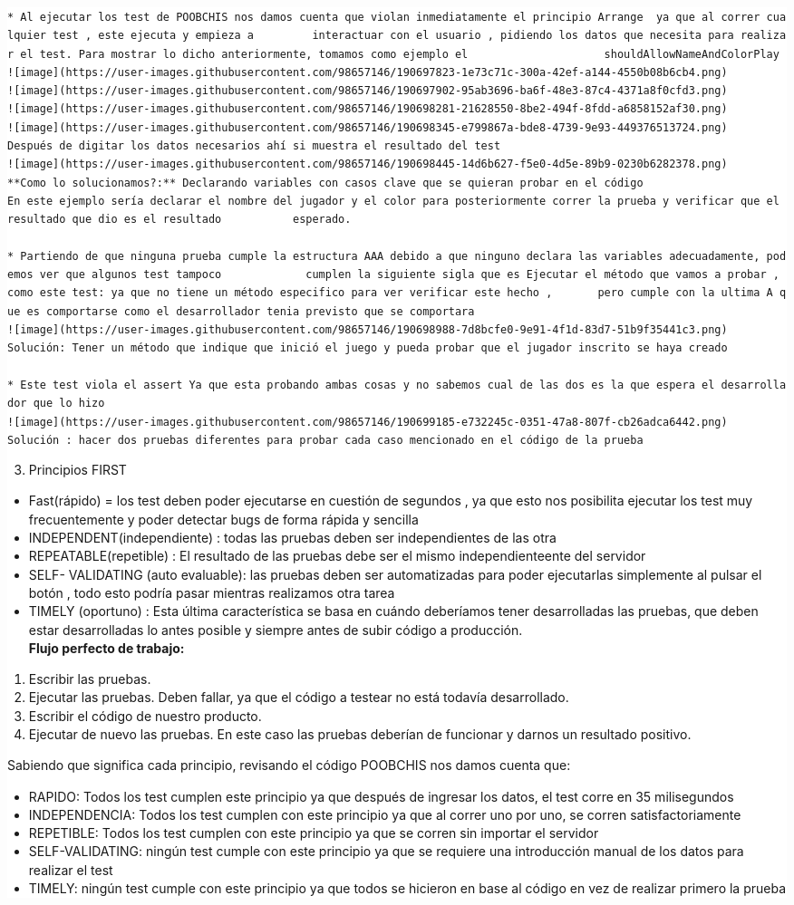     * Al ejecutar los test de POOBCHIS nos damos cuenta que violan inmediatamente el principio Arrange  ya que al correr cualquier test , este ejecuta y empieza a         interactuar con el usuario , pidiendo los datos que necesita para realizar el test. Para mostrar lo dicho anteriormente, tomamos como ejemplo el                     shouldAllowNameAndColorPlay 
    ![image](https://user-images.githubusercontent.com/98657146/190697823-1e73c71c-300a-42ef-a144-4550b08b6cb4.png)  
    ![image](https://user-images.githubusercontent.com/98657146/190697902-95ab3696-ba6f-48e3-87c4-4371a8f0cfd3.png)  
    ![image](https://user-images.githubusercontent.com/98657146/190698281-21628550-8be2-494f-8fdd-a6858152af30.png)  
    ![image](https://user-images.githubusercontent.com/98657146/190698345-e799867a-bde8-4739-9e93-449376513724.png)  
    Después de digitar los datos necesarios ahí si muestra el resultado del test
    ![image](https://user-images.githubusercontent.com/98657146/190698445-14d6b627-f5e0-4d5e-89b9-0230b6282378.png)  
    **Como lo solucionamos?:** Declarando variables con casos clave que se quieran probar en el código 
    En este ejemplo sería declarar el nombre del jugador y el color para posteriormente correr la prueba y verificar que el resultado que dio es el resultado           esperado.  
    
    * Partiendo de que ninguna prueba cumple la estructura AAA debido a que ninguno declara las variables adecuadamente, podemos ver que algunos test tampoco             cumplen la siguiente sigla que es Ejecutar el método que vamos a probar , como este test: ya que no tiene un método especifico para ver verificar este hecho ,       pero cumple con la ultima A que es comportarse como el desarrollador tenia previsto que se comportara 
    ![image](https://user-images.githubusercontent.com/98657146/190698988-7d8bcfe0-9e91-4f1d-83d7-51b9f35441c3.png)  
    Solución: Tener un método que indique que inició el juego y pueda probar que el jugador inscrito se haya creado 
    
    * Este test viola el assert Ya que esta probando ambas cosas y no sabemos cual de las dos es la que espera el desarrollador que lo hizo 
    ![image](https://user-images.githubusercontent.com/98657146/190699185-e732245c-0351-47a8-807f-cb26adca6442.png)  
    Solución : hacer dos pruebas diferentes para probar cada caso mencionado en el código de la prueba  
    
3. Principios FIRST 
  * Fast(rápido) = los test deben poder ejecutarse en cuestión de segundos , ya que esto nos posibilita ejecutar los test muy frecuentemente y poder detectar bugs       de forma rápida y sencilla 
  * INDEPENDENT(independiente) : todas las pruebas deben ser independientes de las otra 
  * REPEATABLE(repetible) :  El resultado de las pruebas debe ser el mismo independienteente del servidor 
  * SELF- VALIDATING (auto evaluable): las pruebas deben ser automatizadas para poder ejecutarlas simplemente al pulsar el botón , todo esto podría pasar mientras       realizamos otra tarea 
  * TIMELY (oportuno) : Esta última característica se basa en cuándo deberíamos tener desarrolladas las pruebas, que deben estar desarrolladas lo antes posible y       siempre antes de subir código a producción.  
   **Flujo perfecto de trabajo:**
   1. Escribir las pruebas.
   2. Ejecutar las pruebas. Deben fallar, ya que el código a testear no está todavía desarrollado.
   3. Escribir el código de nuestro producto.
   4. Ejecutar de nuevo las pruebas. En este caso las pruebas deberían de funcionar y darnos un resultado positivo.

   Sabiendo que significa cada principio, revisando el código POOBCHIS nos damos cuenta que: 
   *	RAPIDO: Todos los test cumplen este principio ya que después de ingresar los datos, el test corre en 35 milisegundos 
   *	INDEPENDENCIA: Todos los test cumplen con este principio ya que al correr uno por uno, se corren satisfactoriamente 
   *	REPETIBLE: Todos los test cumplen con este principio ya que se corren sin importar el servidor
   *	SELF-VALIDATING: ningún test cumple con este principio ya que se requiere una introducción manual de los datos para realizar el test 
   *	TIMELY: ningún test cumple con este principio ya que todos se hicieron en base al código en vez de realizar primero la prueba 
